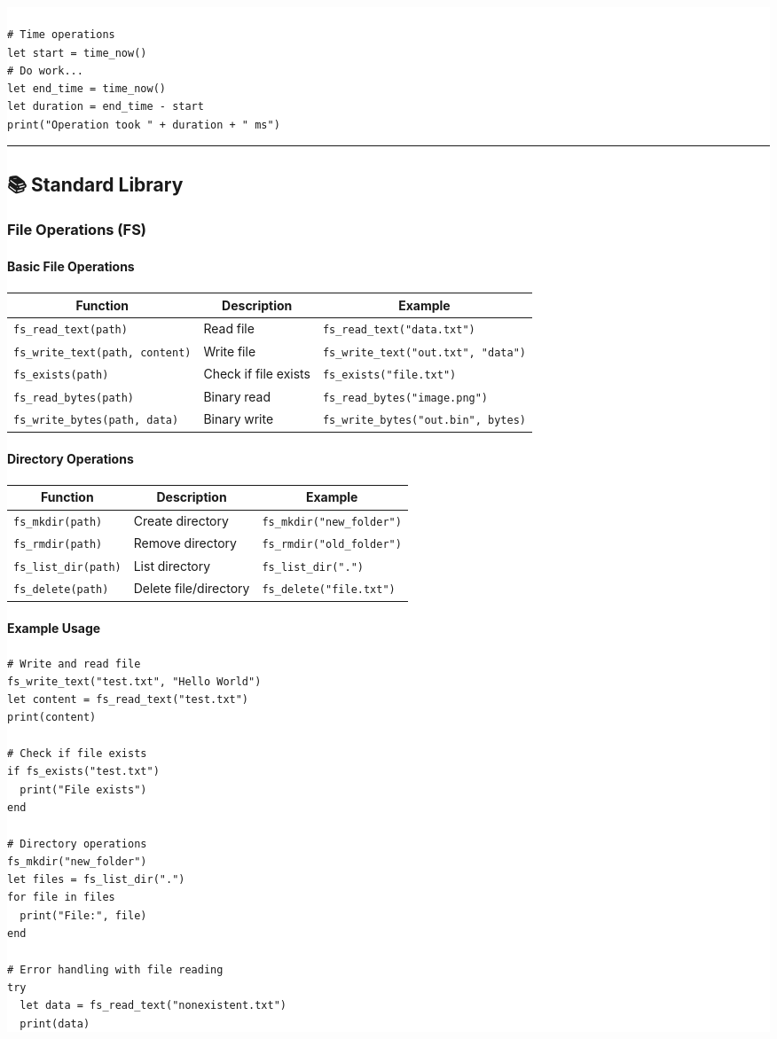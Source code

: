 ```sky

# Time operations
let start = time_now()
# Do work...
let end_time = time_now()
let duration = end_time - start
print("Operation took " + duration + " ms")
```

---

## 📚 Standard Library

### File Operations (FS)

#### Basic File Operations

| Function | Description | Example |
|----------|-------------|---------|
| `fs_read_text(path)` | Read file | `fs_read_text("data.txt")` |
| `fs_write_text(path, content)` | Write file | `fs_write_text("out.txt", "data")` |
| `fs_exists(path)` | Check if file exists | `fs_exists("file.txt")` |
| `fs_read_bytes(path)` | Binary read | `fs_read_bytes("image.png")` |
| `fs_write_bytes(path, data)` | Binary write | `fs_write_bytes("out.bin", bytes)` |

#### Directory Operations

| Function | Description | Example |
|----------|-------------|---------|
| `fs_mkdir(path)` | Create directory | `fs_mkdir("new_folder")` |
| `fs_rmdir(path)` | Remove directory | `fs_rmdir("old_folder")` |
| `fs_list_dir(path)` | List directory | `fs_list_dir(".")` |
| `fs_delete(path)` | Delete file/directory | `fs_delete("file.txt")` |

#### Example Usage

```sky
# Write and read file
fs_write_text("test.txt", "Hello World")
let content = fs_read_text("test.txt")
print(content)

# Check if file exists
if fs_exists("test.txt")
  print("File exists")
end

# Directory operations
fs_mkdir("new_folder")
let files = fs_list_dir(".")
for file in files
  print("File:", file)
end

# Error handling with file reading
try
  let data = fs_read_text("nonexistent.txt")
  print(data)
```